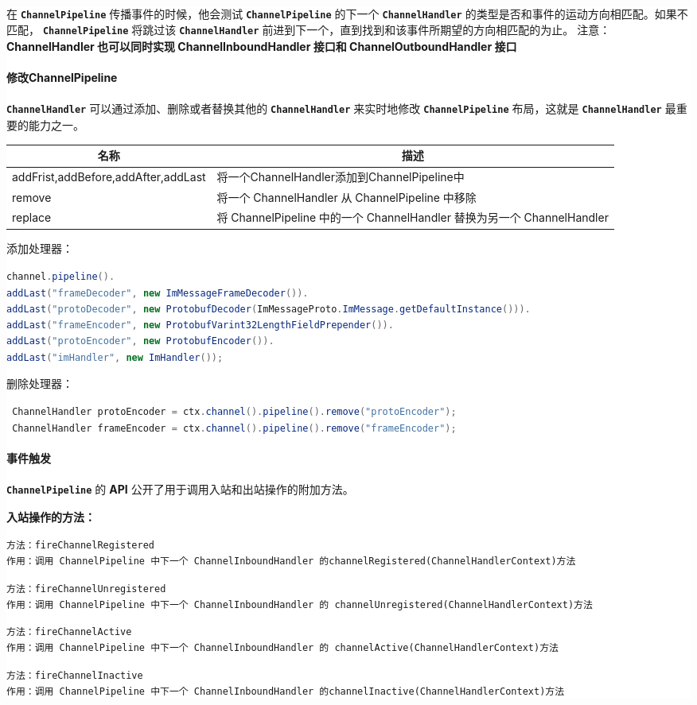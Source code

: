 在 **`ChannelPipeline`** 传播事件的时候，他会测试 **`ChannelPipeline`** 的下一个 **`ChannelHandler`** 的类型是否和事件的运动方向相匹配。如果不匹配， **`ChannelPipeline`** 将跳过该 **`ChannelHandler`** 前进到下一个，直到找到和该事件所期望的方向相匹配的为止。 注意： **ChannelHandler 也可以同时实现 ChannelInboundHandler 接口和 ChannelOutboundHandler 接口**  

#### 修改ChannelPipeline

**`ChannelHandler`**  可以通过添加、删除或者替换其他的 **`ChannelHandler`** 来实时地修改 **`ChannelPipeline`** 布局，这就是 **`ChannelHandler`** 最重要的能力之一。

| 名称                                | 描述                                                         |
| ----------------------------------- | ------------------------------------------------------------ |
| addFrist,addBefore,addAfter,addLast | 将一个ChannelHandler添加到ChannelPipeline中                  |
| remove                              | 将一个 ChannelHandler 从 ChannelPipeline 中移除              |
| replace                             | 将 ChannelPipeline 中的一个 ChannelHandler 替换为另一个 ChannelHandler |

添加处理器：

```java
channel.pipeline().
addLast("frameDecoder", new ImMessageFrameDecoder()).
addLast("protoDecoder", new ProtobufDecoder(ImMessageProto.ImMessage.getDefaultInstance())).
addLast("frameEncoder", new ProtobufVarint32LengthFieldPrepender()).
addLast("protoEncoder", new ProtobufEncoder()).
addLast("imHandler", new ImHandler());
```

删除处理器：

```java
 ChannelHandler protoEncoder = ctx.channel().pipeline().remove("protoEncoder");
 ChannelHandler frameEncoder = ctx.channel().pipeline().remove("frameEncoder");
```

#### 事件触发

**`ChannelPipeline`** 的 **API** 公开了用于调用入站和出站操作的附加方法。

**入站操作的方法：**

```
方法：fireChannelRegistered
作用：调用 ChannelPipeline 中下一个 ChannelInboundHandler 的channelRegistered(ChannelHandlerContext)方法
```

```
方法：fireChannelUnregistered
作用：调用 ChannelPipeline 中下一个 ChannelInboundHandler 的 channelUnregistered(ChannelHandlerContext)方法
```

```
方法：fireChannelActive
作用：调用 ChannelPipeline 中下一个 ChannelInboundHandler 的 channelActive(ChannelHandlerContext)方法
```

```
方法：fireChannelInactive
作用：调用 ChannelPipeline 中下一个 ChannelInboundHandler 的channelInactive(ChannelHandlerContext)方法
```
